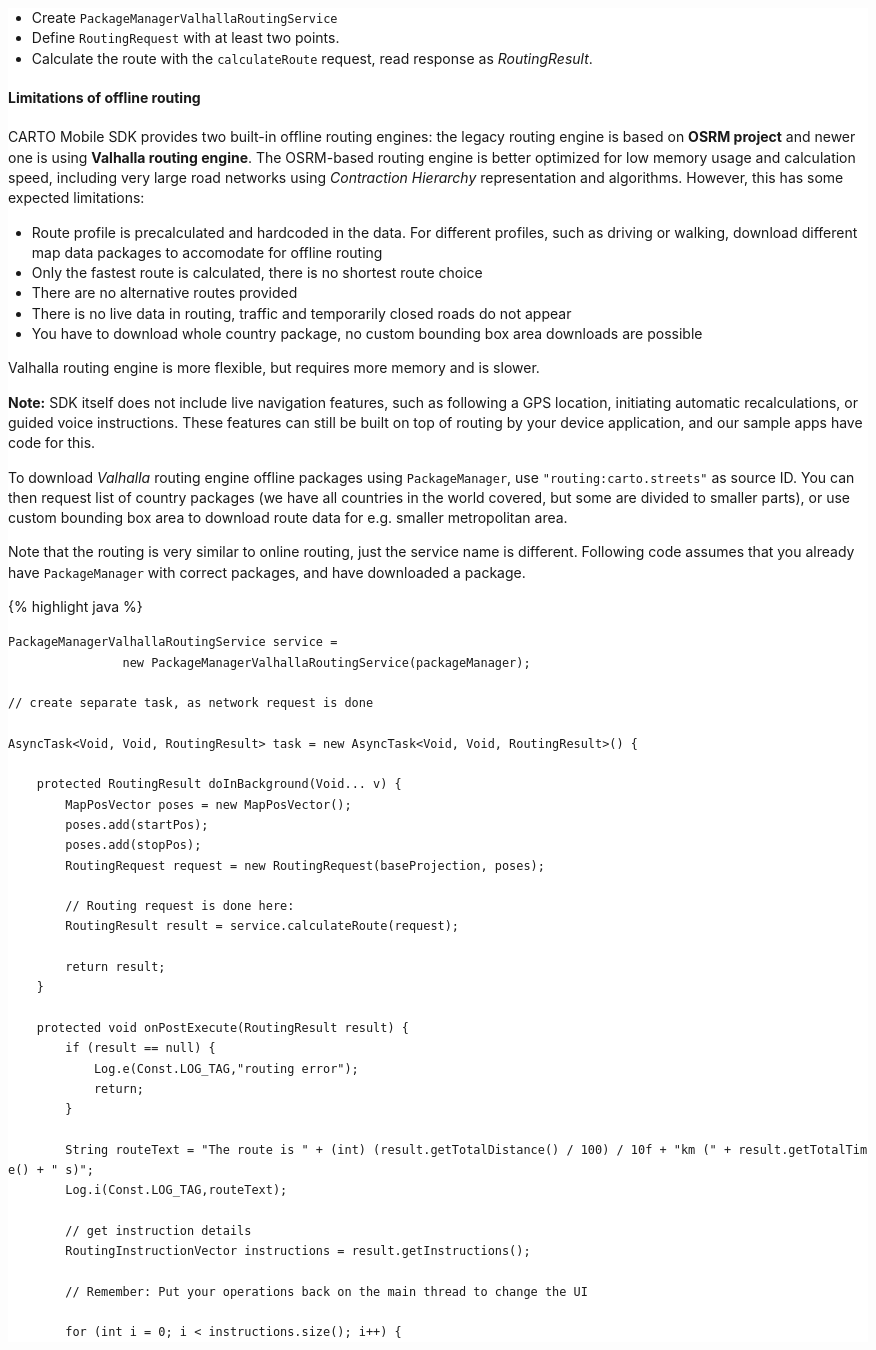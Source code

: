 - Create `PackageManagerValhallaRoutingService`
- Define `RoutingRequest` with at least two points. 
- Calculate the route with the `calculateRoute` request, read response as *RoutingResult*.


#### Limitations of offline routing

CARTO Mobile SDK provides two built-in offline routing engines: the legacy routing engine is based on **OSRM project** and newer one is using **Valhalla routing engine**. The OSRM-based routing engine is better optimized for low memory usage and calculation speed, including very large road networks using *Contraction Hierarchy* representation and algorithms. However, this has some expected limitations:

- Route profile is precalculated and hardcoded in the data. For different profiles, such as driving or walking, download different map data packages to accomodate for offline routing
- Only the fastest route is calculated, there is no shortest route choice
- There are no alternative routes provided
- There is no live data in routing, traffic and temporarily closed roads do not appear
- You have to download whole country package, no custom bounding box area downloads are possible

Valhalla routing engine is more flexible, but requires more memory and is slower.

**Note:** SDK itself does not include live navigation features, such as following a GPS location, initiating automatic recalculations, or guided voice instructions. These features can still be built on top of routing by your device application, and our sample apps have code for this.

To download *Valhalla* routing engine offline packages using `PackageManager`, use `"routing:carto.streets"`  as source ID. You can then request list of country packages (we have all countries in the world covered, but some are divided to smaller parts), or use custom bounding box area to download route data for e.g. smaller metropolitan area.

Note that the routing is very similar to online routing, just the service name is different. Following code assumes that you already have `PackageManager` with correct packages, and have downloaded a package.

{% highlight java %}

    PackageManagerValhallaRoutingService service =
                    new PackageManagerValhallaRoutingService(packageManager);
    
    // create separate task, as network request is done
    
    AsyncTask<Void, Void, RoutingResult> task = new AsyncTask<Void, Void, RoutingResult>() {

        protected RoutingResult doInBackground(Void... v) {
            MapPosVector poses = new MapPosVector();
            poses.add(startPos);
            poses.add(stopPos);
            RoutingRequest request = new RoutingRequest(baseProjection, poses);
            
            // Routing request is done here:
            RoutingResult result = service.calculateRoute(request);

            return result;
        }

        protected void onPostExecute(RoutingResult result) {
            if (result == null) {
                Log.e(Const.LOG_TAG,"routing error");
                return;
            }

            String routeText = "The route is " + (int) (result.getTotalDistance() / 100) / 10f + "km (" + result.getTotalTime() + " s)";
            Log.i(Const.LOG_TAG,routeText);

            // get instruction details
            RoutingInstructionVector instructions = result.getInstructions();

            // Remember: Put your operations back on the main thread to change the UI
            
            for (int i = 0; i < instructions.size(); i++) {